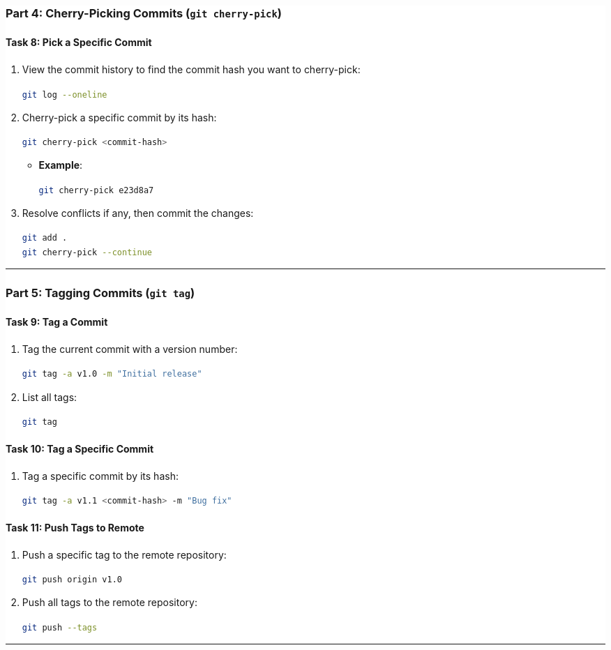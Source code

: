 
### **Part 4: Cherry-Picking Commits (`git cherry-pick`)**

#### **Task 8: Pick a Specific Commit**
1. View the commit history to find the commit hash you want to cherry-pick:  
   ```bash
   git log --oneline
   ```

2. Cherry-pick a specific commit by its hash:  
   ```bash
   git cherry-pick <commit-hash>
   ```
   - **Example**:  
     ```bash
     git cherry-pick e23d8a7
     ```

3. Resolve conflicts if any, then commit the changes:  
   ```bash
   git add .
   git cherry-pick --continue
   ```

---

### **Part 5: Tagging Commits (`git tag`)**

#### **Task 9: Tag a Commit**
1. Tag the current commit with a version number:  
   ```bash
   git tag -a v1.0 -m "Initial release"
   ```

2. List all tags:  
   ```bash
   git tag
   ```

#### **Task 10: Tag a Specific Commit**
1. Tag a specific commit by its hash:  
   ```bash
   git tag -a v1.1 <commit-hash> -m "Bug fix"
   ```

#### **Task 11: Push Tags to Remote**
1. Push a specific tag to the remote repository:  
   ```bash
   git push origin v1.0
   ```

2. Push all tags to the remote repository:  
   ```bash
   git push --tags
   ```

---